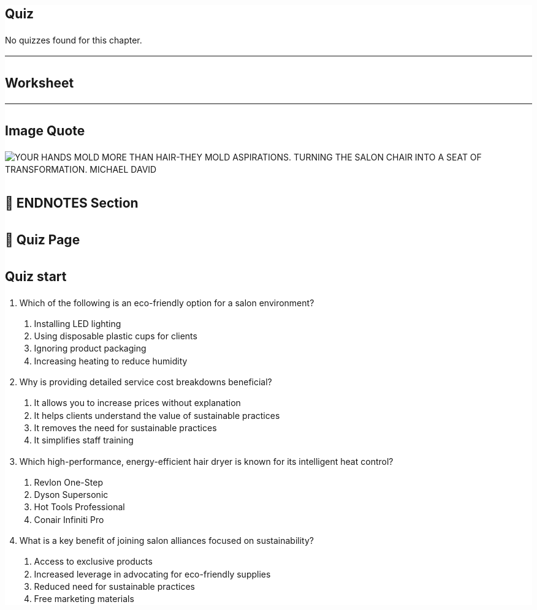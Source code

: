 ## 





## Quiz

No quizzes found for this chapter.



---

## Worksheet





---

## Image Quote

![YOUR HANDS MOLD MORE THAN HAIR-THEY MOLD ASPIRATIONS. TURNING THE SALON CHAIR INTO A SEAT OF TRANSFORMATION. MICHAEL DAVID](../assets/images/Chapter-XIII-quote.PNG)

## 🔖 ENDNOTES Section




## 🔢 Quiz Page

## Quiz start 

1. Which of the following is an eco-friendly option for a salon environment?

	1. Installing LED lighting
	2. Using disposable plastic cups for clients
	3. Ignoring product packaging
	4. Increasing heating to reduce humidity
2. Why is providing detailed service cost breakdowns beneficial?

	1. It allows you to increase prices without explanation
	2. It helps clients understand the value of sustainable practices
	3. It removes the need for sustainable practices
	4. It simplifies staff training
3. Which high-performance, energy-efficient hair dryer is known for its intelligent heat control?

	1. Revlon One-Step
	2. Dyson Supersonic
	3. Hot Tools Professional
	4. Conair Infiniti Pro
4. What is a key benefit of joining salon alliances focused on sustainability?

	1. Access to exclusive products
	2. Increased leverage in advocating for eco-friendly supplies
	3. Reduced need for sustainable practices
	4. Free marketing materials
